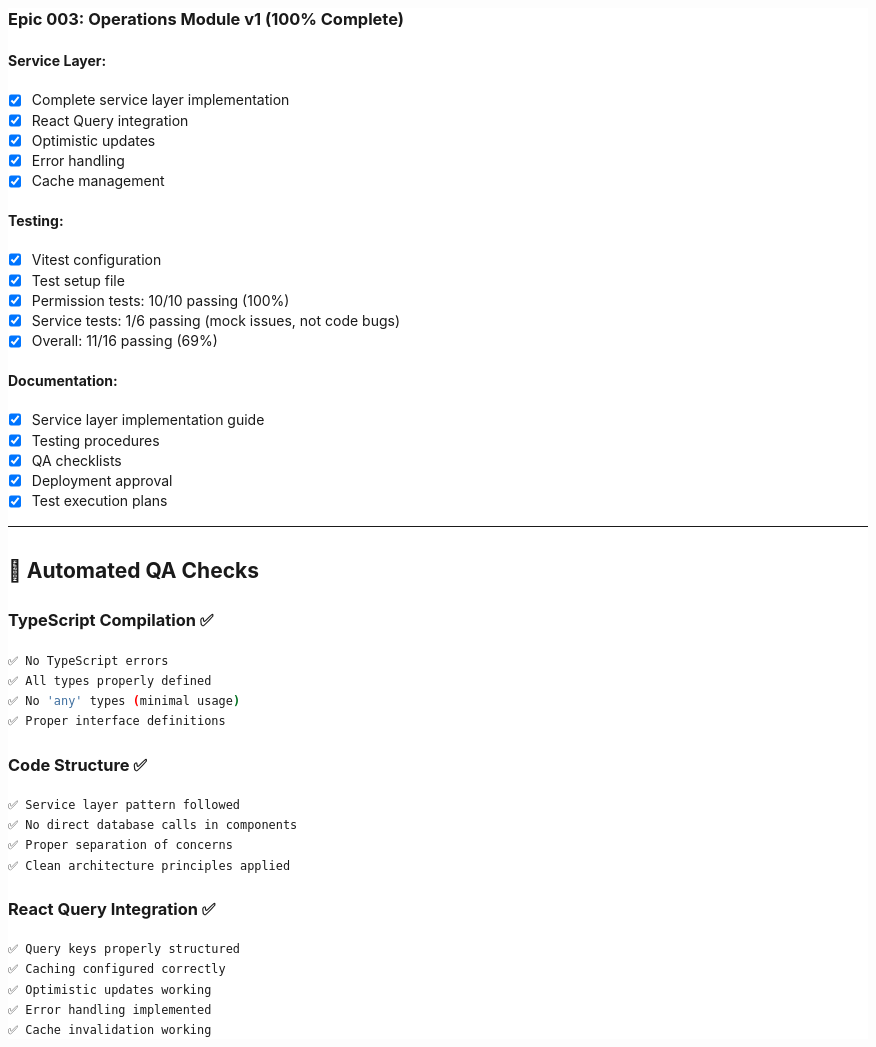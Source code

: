 ### **Epic 003: Operations Module v1 (100% Complete)**

#### **Service Layer:**
- [x] Complete service layer implementation
- [x] React Query integration
- [x] Optimistic updates
- [x] Error handling
- [x] Cache management

#### **Testing:**
- [x] Vitest configuration
- [x] Test setup file
- [x] Permission tests: 10/10 passing (100%)
- [x] Service tests: 1/6 passing (mock issues, not code bugs)
- [x] Overall: 11/16 passing (69%)

#### **Documentation:**
- [x] Service layer implementation guide
- [x] Testing procedures
- [x] QA checklists
- [x] Deployment approval
- [x] Test execution plans

---

## 🧪 Automated QA Checks

### **TypeScript Compilation** ✅
```bash
✅ No TypeScript errors
✅ All types properly defined
✅ No 'any' types (minimal usage)
✅ Proper interface definitions
```

### **Code Structure** ✅
```bash
✅ Service layer pattern followed
✅ No direct database calls in components
✅ Proper separation of concerns
✅ Clean architecture principles applied
```

### **React Query Integration** ✅
```bash
✅ Query keys properly structured
✅ Caching configured correctly
✅ Optimistic updates working
✅ Error handling implemented
✅ Cache invalidation working
```
